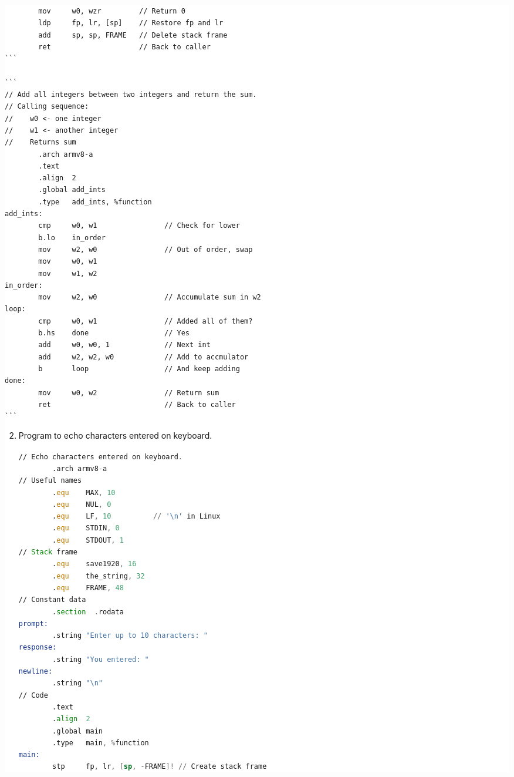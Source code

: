             mov     w0, wzr         // Return 0
            ldp     fp, lr, [sp]    // Restore fp and lr
            add     sp, sp, FRAME   // Delete stack frame
            ret                     // Back to caller
    ```

    ```
    // Add all integers between two integers and return the sum.
    // Calling sequence:
    //    w0 <- one integer
    //    w1 <- another integer
    //    Returns sum
            .arch armv8-a
            .text
            .align  2
            .global add_ints
            .type   add_ints, %function
    add_ints:
            cmp     w0, w1                // Check for lower
            b.lo    in_order
            mov     w2, w0                // Out of order, swap
            mov     w0, w1
            mov     w1, w2
    in_order:
            mov     w2, w0                // Accumulate sum in w2
    loop:
            cmp     w0, w1                // Added all of them?
            b.hs    done                  // Yes
            add     w0, w0, 1             // Next int
            add     w2, w2, w0            // Add to accmulator
            b       loop                  // And keep adding
    done:
            mov     w0, w2                // Return sum
            ret                           // Back to caller
    ```
2.  Program to echo characters entered on keyboard.
    ```asm
    // Echo characters entered on keyboard.
            .arch armv8-a
    // Useful names
            .equ    MAX, 10
            .equ    NUL, 0
            .equ    LF, 10          // '\n' in Linux
            .equ    STDIN, 0
            .equ    STDOUT, 1
    // Stack frame
            .equ    save1920, 16
            .equ    the_string, 32
            .equ    FRAME, 48 
    // Constant data
            .section  .rodata
    prompt:
            .string "Enter up to 10 characters: "
    response:
            .string "You entered: "
    newline:
            .string "\n"
    // Code
            .text
            .align  2
            .global main
            .type   main, %function
    main:
            stp     fp, lr, [sp, -FRAME]! // Create stack frame